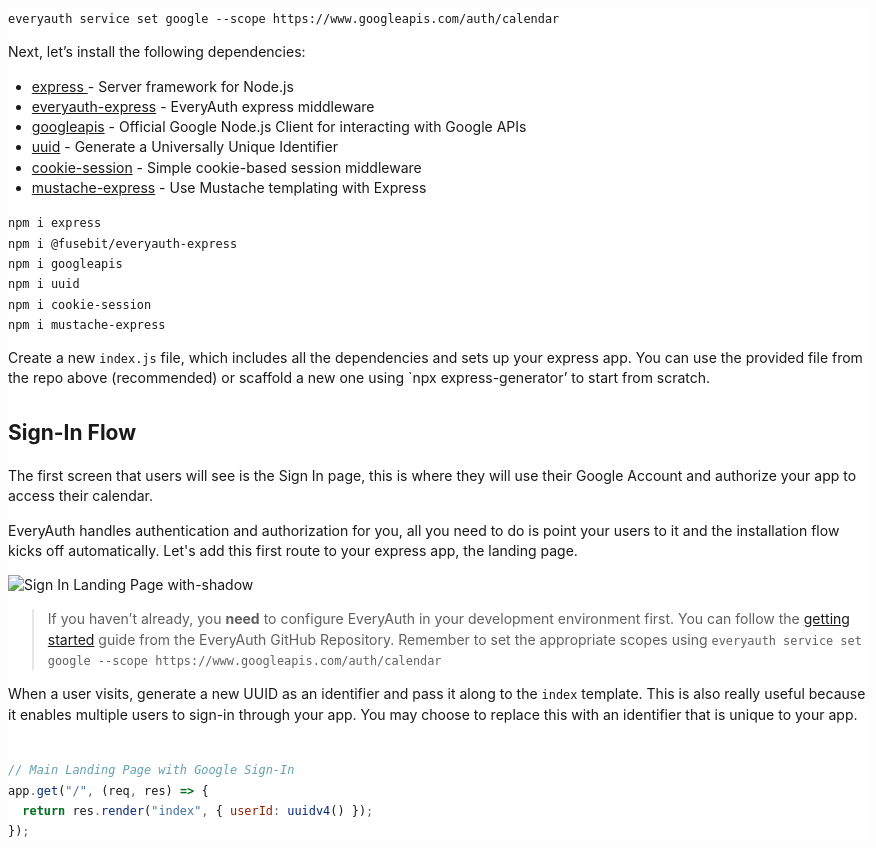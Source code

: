 ```shell
everyauth service set google --scope https://www.googleapis.com/auth/calendar
```

Next, let’s install the following dependencies:

* [express ](https://www.npmjs.com/package/express)- Server framework for Node.js 
* [everyauth-express](https://www.npmjs.com/package/@fusebit/everyauth-express) - EveryAuth express middleware  
* [googleapis](https://www.npmjs.com/package/googleapis) - Official Google Node.js Client for interacting with Google APIs
* [uuid](https://www.npmjs.com/package/uuid) - Generate a Universally Unique Identifier
* [cookie-session](https://www.npmjs.com/package/cookie-session) - Simple cookie-based session middleware
* [mustache-express](https://www.npmjs.com/package/mustache-express) - Use Mustache templating with Express

```shell
npm i express
npm i @fusebit/everyauth-express
npm i googleapis
npm i uuid
npm i cookie-session
npm i mustache-express
```

Create a new `index.js` file, which includes all the dependencies and sets up your express app. You can use the provided file from the repo above (recommended) or scaffold a new one using `npx express-generator’ to start from scratch.

## Sign-In Flow

The first screen that users will see is the Sign In page, this is where they will use their Google Account and authorize your app to access their calendar. 

EveryAuth handles authentication and authorization for you, all you need to do is point your users to it and the installation flow kicks off automatically.  Let's add this first route to your express app, the landing page. 

![Sign In Landing Page with-shadow](blog-everyauth-gcal-signin.png "Sign In Landing Page")

> If you haven’t already, you **need** to configure EveryAuth in your development environment first. You can follow the [getting started](https://github.com/fusebit/everyauth-express#getting-started) guide from the EveryAuth GitHub Repository. Remember to set the appropriate scopes using `everyauth service set google --scope https://www.googleapis.com/auth/calendar`

When a user visits, generate a new UUID  as an identifier and pass it along to the `index` template. This is also really useful because it enables multiple users to sign-in through your app. You may choose to replace this with an identifier that is unique to your app.

```javascript

// Main Landing Page with Google Sign-In
app.get("/", (req, res) => {
  return res.render("index", { userId: uuidv4() });
});

```
